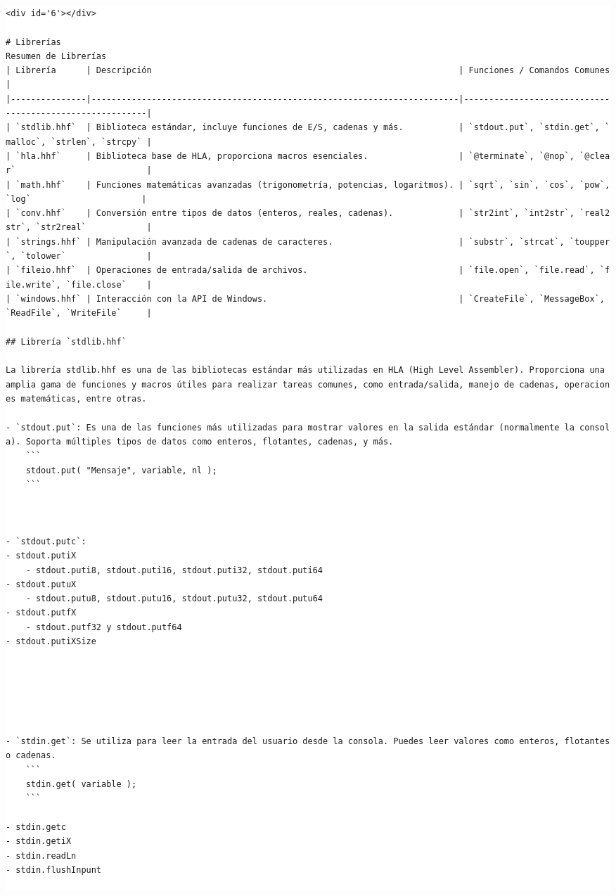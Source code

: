 ```
<div id='6'></div>

# Librerías
Resumen de Librerías 
| Librería      | Descripción                                                             | Funciones / Comandos Comunes                            | 
|---------------|-------------------------------------------------------------------------|---------------------------------------------------------|
| `stdlib.hhf`  | Biblioteca estándar, incluye funciones de E/S, cadenas y más.           | `stdout.put`, `stdin.get`, `malloc`, `strlen`, `strcpy` |
| `hla.hhf`     | Biblioteca base de HLA, proporciona macros esenciales.	              | `@terminate`, `@nop`, `@clear`                          |
| `math.hhf`    | Funciones matemáticas avanzadas (trigonometría, potencias, logaritmos). |	`sqrt`, `sin`, `cos`, `pow`, `log`                      |
| `conv.hhf`    | Conversión entre tipos de datos (enteros, reales, cadenas).	          | `str2int`, `int2str`, `real2str`, `str2real`            |
| `strings.hhf` | Manipulación avanzada de cadenas de caracteres.	                      | `substr`, `strcat`, `toupper`, `tolower`                |
| `fileio.hhf`  | Operaciones de entrada/salida de archivos.	                          | `file.open`, `file.read`, `file.write`, `file.close`    |
| `windows.hhf` | Interacción con la API de Windows.	                                  | `CreateFile`, `MessageBox`, `ReadFile`, `WriteFile`     |

## Librería `stdlib.hhf`

La librería stdlib.hhf es una de las bibliotecas estándar más utilizadas en HLA (High Level Assembler). Proporciona una amplia gama de funciones y macros útiles para realizar tareas comunes, como entrada/salida, manejo de cadenas, operaciones matemáticas, entre otras.

- `stdout.put`: Es una de las funciones más utilizadas para mostrar valores en la salida estándar (normalmente la consola). Soporta múltiples tipos de datos como enteros, flotantes, cadenas, y más.
    ```
    stdout.put( "Mensaje", variable, nl );
    ```



- `stdout.putc`:
- stdout.putiX
    - stdout.puti8, stdout.puti16, stdout.puti32, stdout.puti64
- stdout.putuX
    - stdout.putu8, stdout.putu16, stdout.putu32, stdout.putu64
- stdout.putfX
    - stdout.putf32 y stdout.putf64
- stdout.putiXSize






- `stdin.get`: Se utiliza para leer la entrada del usuario desde la consola. Puedes leer valores como enteros, flotantes o cadenas.
    ```
    stdin.get( variable );
    ```

- stdin.getc
- stdin.getiX
- stdin.readLn
- stdin.flushInpunt


```
